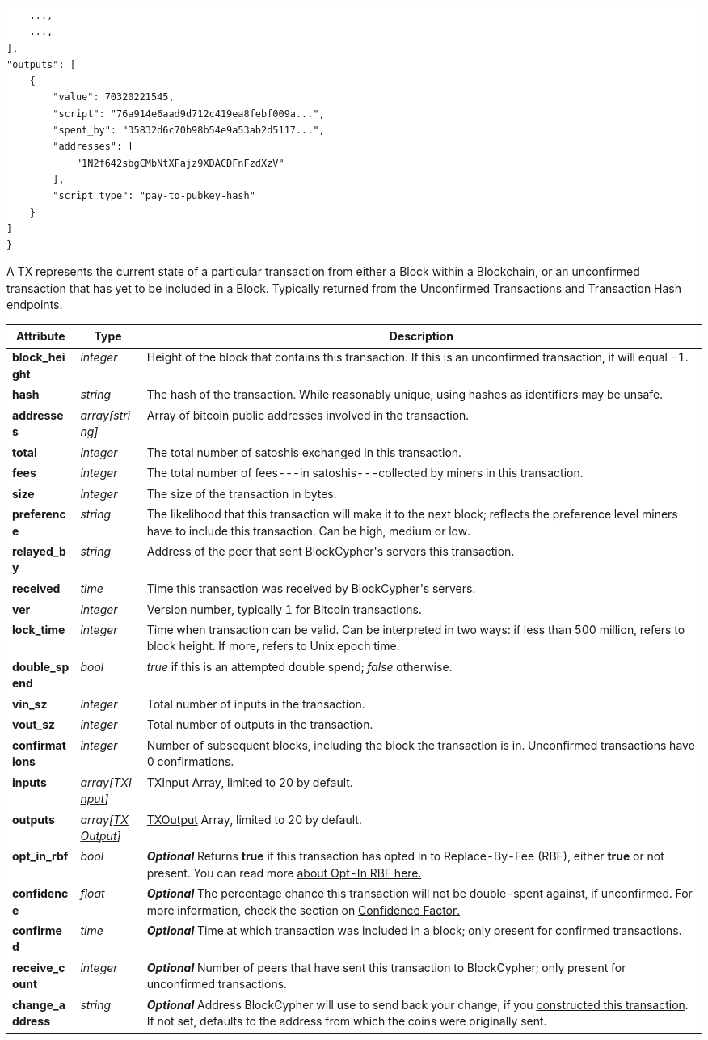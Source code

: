 ```shell
	...,
	...,
],
"outputs": [
	{
		"value": 70320221545,
		"script": "76a914e6aad9d712c419ea8febf009a...",
		"spent_by": "35832d6c70b98b54e9a53ab2d5117...",
		"addresses": [
			"1N2f642sbgCMbNtXFajz9XDACDFnFzdXzV"
		],
		"script_type": "pay-to-pubkey-hash"
	}
]
}
```

A TX represents the current state of a particular transaction from either a [Block](#block) within a [Blockchain](#blockchain), or an unconfirmed transaction that has yet to be included in a [Block](#block). Typically returned from the [Unconfirmed Transactions](#unconfirmed-transactions-endpoint) and [Transaction Hash](#transaction-hash) endpoints.

Attribute | Type | Description
--------- | ---- | -----------
**block_height** | *integer* | Height of the block that contains this transaction. If this is an unconfirmed transaction, it will equal -1.
**hash** | *string* | The hash of the transaction. While reasonably unique, using hashes as identifiers may be [unsafe](https://en.bitcoin.it/wiki/Transaction_Malleability).
**addresses** | *array[string]* | Array of bitcoin public addresses involved in the transaction.
**total** | *integer* | The total number of satoshis exchanged in this transaction.
**fees** | *integer* | The total number of fees---in satoshis---collected by miners in this transaction.
**size** | *integer* | The size of the transaction in bytes.
**preference** | *string* | The likelihood that this transaction will make it to the next block; reflects the preference level miners have to include this transaction. Can be high, medium or low.
**relayed_by** | *string* | Address of the peer that sent BlockCypher's servers this transaction.
**received** | [*time*](https://tools.ietf.org/html/rfc3339) | Time this transaction was received by BlockCypher's servers.
**ver** | *integer* | Version number, [typically 1 for Bitcoin transactions.](https://en.bitcoin.it/wiki/Transaction)
**lock_time** | *integer* | Time when transaction can be valid. Can be interpreted in two ways: if less than 500 million, refers to block height. If more, refers to Unix epoch time.
**double_spend** | *bool* | *true* if this is an attempted double spend; *false* otherwise.
**vin_sz** | *integer* | Total number of inputs in the transaction.
**vout_sz** | *integer* | Total number of outputs in the transaction.
**confirmations** | *integer* | Number of subsequent blocks, including the block the transaction is in. Unconfirmed transactions have 0 confirmations.
**inputs** | *array[[TXInput](#txinput)]* | [TXInput](#txinput) Array, limited to 20 by default.
**outputs** | *array[[TXOutput](#txoutput)]* | [TXOutput](#txoutput) Array, limited to 20 by default.
**opt_in_rbf** | *bool* | ***Optional*** Returns **true** if this transaction has opted in to Replace-By-Fee (RBF), either **true** or not present. You can read more [about Opt-In RBF here.](https://bitcoincore.org/en/faq/optin_rbf/)
**confidence** | *float* | ***Optional*** The percentage chance this transaction will not be double-spent against, if unconfirmed. For more information, check the section on [Confidence Factor.](#confidence-factor)
**confirmed** | [*time*](https://tools.ietf.org/html/rfc3339) | ***Optional*** Time at which transaction was included in a block; only present for confirmed transactions.
**receive_count** | *integer* | ***Optional*** Number of peers that have sent this transaction to BlockCypher; only present for unconfirmed transactions.
**change_address** | *string* | ***Optional*** Address BlockCypher will use to send back your change, if you [constructed this transaction](#creating-transactions). If not set, defaults to the address from which the coins were originally sent.